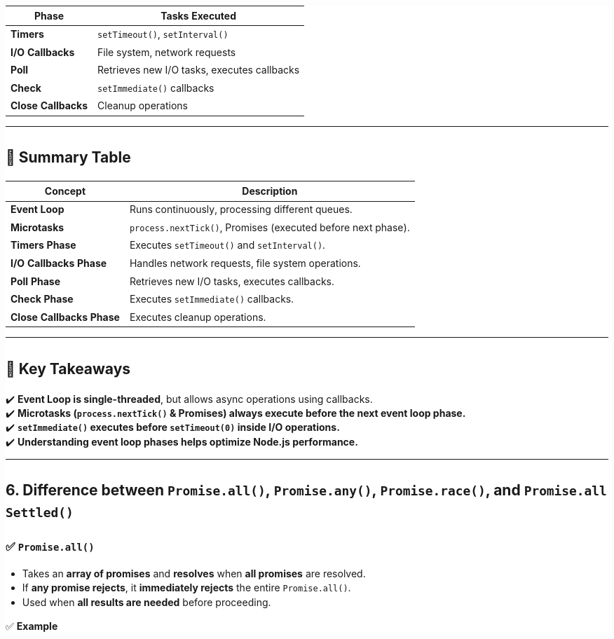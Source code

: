 | Phase | Tasks Executed |
| --- | --- |
| **Timers** | `setTimeout()`, `setInterval()` |
| **I/O Callbacks** | File system, network requests |
| **Poll** | Retrieves new I/O tasks, executes callbacks |
| **Check** | `setImmediate()` callbacks |
| **Close Callbacks** | Cleanup operations |

* * * * *

**📌 Summary Table**
--------------------

| Concept | Description |
| --- | --- |
| **Event Loop** | Runs continuously, processing different queues. |
| **Microtasks** | `process.nextTick()`, Promises (executed before next phase). |
| **Timers Phase** | Executes `setTimeout()` and `setInterval()`. |
| **I/O Callbacks Phase** | Handles network requests, file system operations. |
| **Poll Phase** | Retrieves new I/O tasks, executes callbacks. |
| **Check Phase** | Executes `setImmediate()` callbacks. |
| **Close Callbacks Phase** | Executes cleanup operations. |

* * * * *

**🚀 Key Takeaways**
--------------------

✔️ **Event Loop is single-threaded**, but allows async operations using callbacks.\
✔️ **Microtasks (`process.nextTick()` & Promises) always execute before the next event loop phase.**\
✔️ **`setImmediate()` executes before `setTimeout(0)` inside I/O operations.**\
✔️ **Understanding event loop phases helps optimize Node.js performance.**

* * * * *

**6\. Difference between `Promise.all()`, `Promise.any()`, `Promise.race()`, and `Promise.allSettled()`**
---------------------------------------------------------------------------------------------------------

### **✅ `Promise.all()`**

-   Takes an **array of promises** and **resolves** when **all promises** are resolved.
-   If **any promise rejects**, it **immediately rejects** the entire `Promise.all()`.
-   Used when **all results are needed** before proceeding.

✅ **Example**
